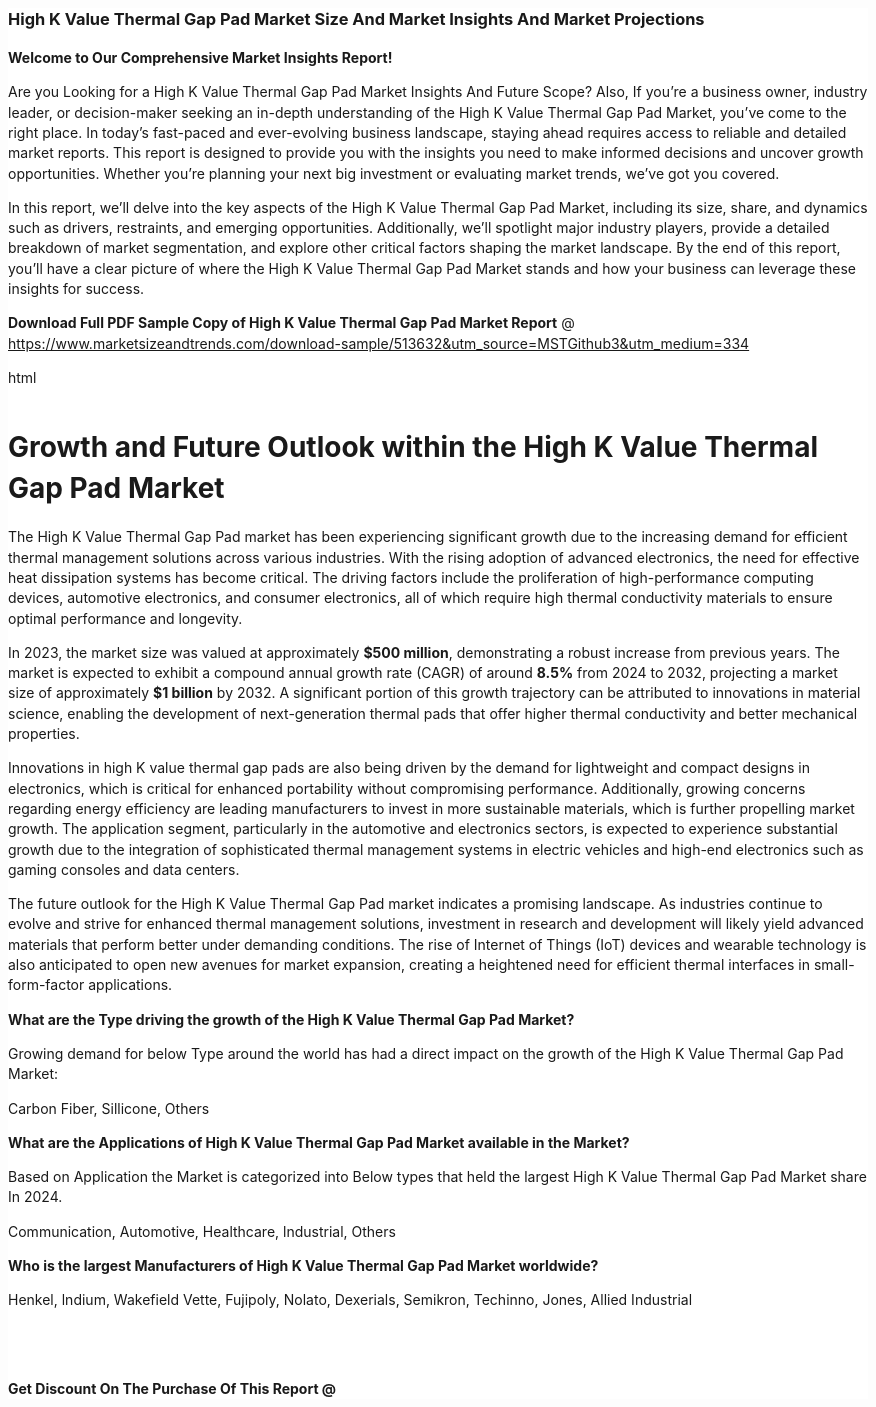 <div class="" data-test-id=""><h3><span class="">High K Value Thermal Gap Pad Market Size And Market Insights And Market Projections</span></h3></div><div class="" data-test-id=""><p><strong>Welcome to Our Comprehensive Market Insights Report!</strong></p><p>Are you Looking for a High K Value Thermal Gap Pad Market Insights And Future Scope? Also, If you&rsquo;re a business owner, industry leader, or decision-maker seeking an in-depth understanding of the High K Value Thermal Gap Pad Market, you&rsquo;ve come to the right place. In today&rsquo;s fast-paced and ever-evolving business landscape, staying ahead requires access to reliable and detailed market reports. This report is designed to provide you with the insights you need to make informed decisions and uncover growth opportunities. Whether you&rsquo;re planning your next big investment or evaluating market trends, we&rsquo;ve got you covered.</p><p>In this report, we&rsquo;ll delve into the key aspects of the High K Value Thermal Gap Pad Market, including its size, share, and dynamics such as drivers, restraints, and emerging opportunities. Additionally, we&rsquo;ll spotlight major industry players, provide a detailed breakdown of market segmentation, and explore other critical factors shaping the market landscape. By the end of this report, you&rsquo;ll have a clear picture of where the High K Value Thermal Gap Pad Market stands and how your business can leverage these insights for success.</p><p><strong>Download Full PDF Sample Copy of High K Value Thermal Gap Pad Market Report</strong> @ <a href="https://www.marketsizeandtrends.com/download-sample/513632&utm_source=MSTGithub3&utm_medium=334" target="_blank">https://www.marketsizeandtrends.com/download-sample/513632&utm_source=MSTGithub3&utm_medium=334</a></p></div><div class="" data-test-id=""><p><span class="">html<!DOCTYPE html><html lang="en"><head> <meta charset="UTF-8"> <meta name="viewport" content="width=device-width, initial-scale=1.0"> <title>High K Value Thermal Gap Pad Market Growth and Future Outlook</title></head><body> <h1>Growth and Future Outlook within the High K Value Thermal Gap Pad Market</h1> <p>The High K Value Thermal Gap Pad market has been experiencing significant growth due to the increasing demand for efficient thermal management solutions across various industries. With the rising adoption of advanced electronics, the need for effective heat dissipation systems has become critical. The driving factors include the proliferation of high-performance computing devices, automotive electronics, and consumer electronics, all of which require high thermal conductivity materials to ensure optimal performance and longevity.</p> <p>In 2023, the market size was valued at approximately <strong>$500 million</strong>, demonstrating a robust increase from previous years. The market is expected to exhibit a compound annual growth rate (CAGR) of around <strong>8.5%</strong> from 2024 to 2032, projecting a market size of approximately <strong>$1 billion</strong> by 2032. A significant portion of this growth trajectory can be attributed to innovations in material science, enabling the development of next-generation thermal pads that offer higher thermal conductivity and better mechanical properties.</p> <p><strong></strong></p> <p>Innovations in high K value thermal gap pads are also being driven by the demand for lightweight and compact designs in electronics, which is critical for enhanced portability without compromising performance. Additionally, growing concerns regarding energy efficiency are leading manufacturers to invest in more sustainable materials, which is further propelling market growth. The application segment, particularly in the automotive and electronics sectors, is expected to experience substantial growth due to the integration of sophisticated thermal management systems in electric vehicles and high-end electronics such as gaming consoles and data centers.</p> <p>The future outlook for the High K Value Thermal Gap Pad market indicates a promising landscape. As industries continue to evolve and strive for enhanced thermal management solutions, investment in research and development will likely yield advanced materials that perform better under demanding conditions. The rise of Internet of Things (IoT) devices and wearable technology is also anticipated to open new avenues for market expansion, creating a heightened need for efficient thermal interfaces in small-form-factor applications.</p></body></html></span></p><p><strong><span class="">What are the&nbsp;Type driving the growth of the High K Value Thermal Gap Pad Market?</span></strong></p></div><div class="" data-test-id=""><p><span class="">Growing demand for below Type around the world has had a direct impact on the growth of the High K Value Thermal Gap Pad Market:</span></p></div><div class="" data-test-id=""><p>Carbon Fiber, Sillicone, Others</p><p><span class=""><strong>What are the&nbsp;Applications&nbsp;of High K Value Thermal Gap Pad Market available in the Market?</strong></span></p></div><div class="" data-test-id=""><p><span class="">Based on Application the Market is categorized into Below types that held the largest High K Value Thermal Gap Pad Market share In 2024.</span></p></div><div class="" data-test-id=""><p><span class="">Communication, Automotive, Healthcare, lndustrial, Others</span></p><p><span class=""><strong>Who is the largest Manufacturers of High K Value Thermal Gap Pad Market worldwide?</strong></span></p></div><div class="" data-test-id=""><p><span class="">Henkel, lndium, Wakefield Vette, Fujipoly, Nolato, Dexerials, Semikron, Techinno, Jones, Allied Industrial</span></p></div><div class="" data-test-id="">&nbsp;</div><div class="" data-test-id="">&nbsp;</div><div class="" data-test-id=""><p><span class=""><strong>Get Discount On The Purchase Of This Report @</strong>